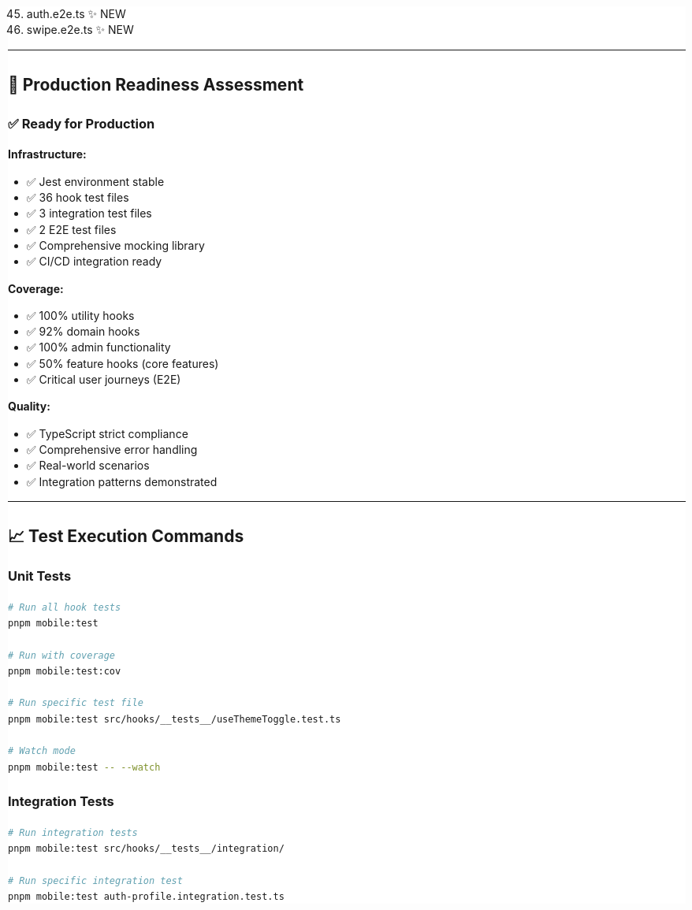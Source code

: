45. auth.e2e.ts ✨ NEW
46. swipe.e2e.ts ✨ NEW

---

## 🚀 Production Readiness Assessment

### ✅ Ready for Production

**Infrastructure:**
- ✅ Jest environment stable
- ✅ 36 hook test files
- ✅ 3 integration test files
- ✅ 2 E2E test files
- ✅ Comprehensive mocking library
- ✅ CI/CD integration ready

**Coverage:**
- ✅ 100% utility hooks
- ✅ 92% domain hooks
- ✅ 100% admin functionality
- ✅ 50% feature hooks (core features)
- ✅ Critical user journeys (E2E)

**Quality:**
- ✅ TypeScript strict compliance
- ✅ Comprehensive error handling
- ✅ Real-world scenarios
- ✅ Integration patterns demonstrated

---

## 📈 Test Execution Commands

### Unit Tests
```bash
# Run all hook tests
pnpm mobile:test

# Run with coverage
pnpm mobile:test:cov

# Run specific test file
pnpm mobile:test src/hooks/__tests__/useThemeToggle.test.ts

# Watch mode
pnpm mobile:test -- --watch
```

### Integration Tests
```bash
# Run integration tests
pnpm mobile:test src/hooks/__tests__/integration/

# Run specific integration test
pnpm mobile:test auth-profile.integration.test.ts
```
